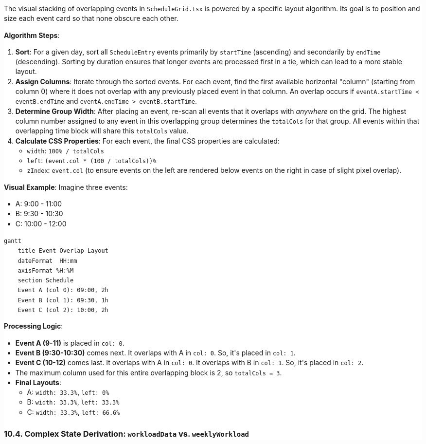 The visual stacking of overlapping events in `ScheduleGrid.tsx` is powered by a specific layout algorithm. Its goal is to position and size each event card so that none obscure each other.

**Algorithm Steps**:
1.  **Sort**: For a given day, sort all `ScheduleEntry` events primarily by `startTime` (ascending) and secondarily by `endTime` (descending). Sorting by duration ensures that longer events are processed first in a tie, which can lead to a more stable layout.
2.  **Assign Columns**: Iterate through the sorted events. For each event, find the first available horizontal "column" (starting from column 0) where it does not overlap with any previously placed event in that column. An overlap occurs if `eventA.startTime < eventB.endTime` and `eventA.endTime > eventB.startTime`.
3.  **Determine Group Width**: After placing an event, re-scan all events that it overlaps with *anywhere* on the grid. The highest column number assigned to any event in this overlapping group determines the `totalCols` for that group. All events within that overlapping time block will share this `totalCols` value.
4.  **Calculate CSS Properties**: For each event, the final CSS properties are calculated:
    -   `width`: `100% / totalCols`
    -   `left`: `(event.col * (100 / totalCols))%`
    -   `zIndex`: `event.col` (to ensure events on the left are rendered below events on the right in case of slight pixel overlap).

**Visual Example**:
Imagine three events:
-   A: 9:00 - 11:00
-   B: 9:30 - 10:30
-   C: 10:00 - 12:00

```mermaid
gantt
    title Event Overlap Layout
    dateFormat  HH:mm
    axisFormat %H:%M
    section Schedule
    Event A (col 0): 09:00, 2h
    Event B (col 1): 09:30, 1h
    Event C (col 2): 10:00, 2h
```

**Processing Logic**:
-   **Event A (9-11)** is placed in `col: 0`.
-   **Event B (9:30-10:30)** comes next. It overlaps with A in `col: 0`. So, it's placed in `col: 1`.
-   **Event C (10-12)** comes last. It overlaps with A in `col: 0`. It overlaps with B in `col: 1`. So, it's placed in `col: 2`.
-   The maximum column used for this entire overlapping block is 2, so `totalCols = 3`.
-   **Final Layouts**:
    -   A: `width: 33.3%`, `left: 0%`
    -   B: `width: 33.3%`, `left: 33.3%`
    -   C: `width: 33.3%`, `left: 66.6%`

### 10.4. Complex State Derivation: `workloadData` vs. `weeklyWorkload`
